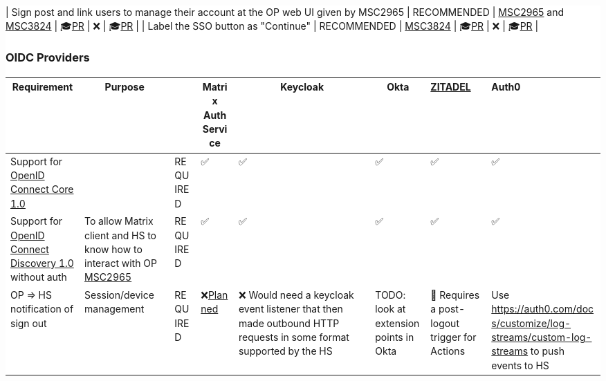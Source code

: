 | Sign post and link users to manage their account at the OP web UI given by MSC2965                                              | RECOMMENDED | [MSC2965](https://github.com/matrix-org/matrix-spec-proposals/pull/2965) and [MSC3824](https://github.com/matrix-org/matrix-spec-proposals/pull/3824) | 🎓[PR](https://github.com/matrix-org/matrix-react-sdk/pull/8681) | ❌          | 🎓[PR](https://github.com/vector-im/element-android/pull/7920) |
| Label the SSO button as "Continue"                                                                                              | RECOMMENDED | [MSC3824](https://github.com/matrix-org/matrix-spec-proposals/pull/3824)                                                                              | 🎓[PR](https://github.com/matrix-org/matrix-react-sdk/pull/8681) | ❌          | 🎓[PR](https://github.com/vector-im/element-android/pull/7920) |

<a id="oidc-providers"></a>

### OIDC Providers

| <strong>Requirement</strong>                                                                                                                                  | <strong>Purpose</strong>                                                                                                                         | <strong></strong> | <strong>Matrix Auth Service</strong>                                                              | <strong>Keycloak</strong>                                                                                                         | <strong>Okta</strong>                                                                                                                                                                 | [ZITADEL](https://github.com/zitadel/zitadel)  | <strong>Auth0</strong>                                                                                                                                                   |
| --------------------------------------------------------------------------------------------------------------------------------------------------------------- | -------------------------------------------------------------------------------------------------------------------------------------------------- | ------------------- | --------------------------------------------------------------------------------------------------- | ----------------------------------------------------------------------------------------------------------------------------------- | --------------------------------------------------------------------------------------------------------------------------------------------------------------------------------------- | :----------------------------------------------- | :------------------------------------------------------------------------------------------------------------------------------------------------------------------------- |
| Support for <a href="https://openid.net/specs/openid-connect-core-1_0.html">OpenID Connect Core 1.0</a>                                                        |                                                                                                                                                  | REQUIRED          | ✅                                                                                                | ✅                                                                                                                                | ✅                                                                                                                                                                                    | ✅                                             | ✅                                                                                                                                                                       |
| Support for <a href="https://openid.net/specs/openid-connect-discovery-1_0.html">OpenID Connect Discovery 1.0</a> without auth                                 | To allow Matrix client and HS to know how to interact with OP <a href="https://github.com/matrix-org/matrix-spec-proposals/pull/2965">MSC2965</a> | REQUIRED          | ✅                                                                                                | ✅                                                                                                                                | ✅                                                                                                                                                                                    | ✅                                             | ✅                                                                                                                                                                       |
| OP => HS notification of sign out                                                                                                                             | Session/device management                                                                                                                        | REQUIRED          | ❌<a href="https://github.com/matrix-org/matrix-authentication-service/issues/111">Planned</a>    | ❌ Would need a keycloak event listener that then made outbound HTTP requests in some format supported by the HS                  | TODO: look at extension points in Okta                                                                                                                                                | 🚧 Requires a post-logout trigger for Actions  | Use <a href="https://auth0.com/docs/customize/log-streams/custom-log-streams">https://auth0.com/docs/customize/log-streams/custom-log-streams</a> to push events to HS    |